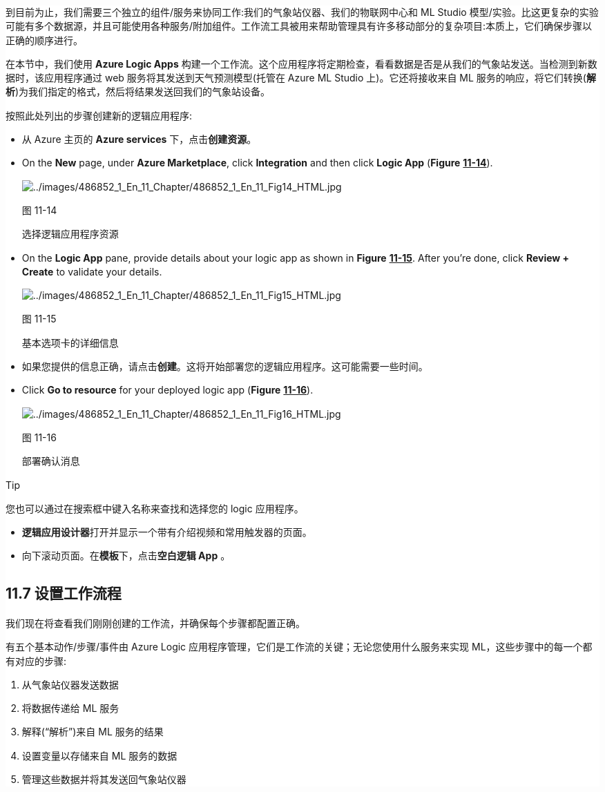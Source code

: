 到目前为止，我们需要三个独立的组件/服务来协同工作:我们的气象站仪器、我们的物联网中心和 ML Studio 模型/实验。比这更复杂的实验可能有多个数据源，并且可能使用各种服务/附加组件。工作流工具被用来帮助管理具有许多移动部分的复杂项目:本质上，它们确保步骤以正确的顺序进行。

在本节中，我们使用 **Azure Logic Apps** 构建一个工作流。这个应用程序将定期检查，看看数据是否是从我们的气象站发送。当检测到新数据时，该应用程序通过 web 服务将其发送到天气预测模型(托管在 Azure ML Studio 上)。它还将接收来自 ML 服务的响应，将它们转换(**解析**)为我们指定的格式，然后将结果发送回我们的气象站设备。

按照此处列出的步骤创建新的逻辑应用程序:

*   从 Azure 主页的 **Azure services** 下，点击**创建资源**。

*   On the **New** page, under **Azure Marketplace**, click **Integration** and then click **Logic App** (**Figure** [**11-14**](#Fig14)).

    ![../images/486852_1_En_11_Chapter/486852_1_En_11_Fig14_HTML.jpg](../images/486852_1_En_11_Chapter/486852_1_En_11_Fig14_HTML.jpg)

    图 11-14

    选择逻辑应用程序资源

*   On the **Logic App** pane, provide details about your logic app as shown in **Figure** [**11-15**](#Fig15). After you’re done, click **Review + Create** to validate your details.

    ![../images/486852_1_En_11_Chapter/486852_1_En_11_Fig15_HTML.jpg](../images/486852_1_En_11_Chapter/486852_1_En_11_Fig15_HTML.jpg)

    图 11-15

    基本选项卡的详细信息

*   如果您提供的信息正确，请点击**创建**。这将开始部署您的逻辑应用程序。这可能需要一些时间。

*   Click **Go to resource** for your deployed logic app (**Figure** [**11-16**](#Fig16)).

    ![../images/486852_1_En_11_Chapter/486852_1_En_11_Fig16_HTML.jpg](../images/486852_1_En_11_Chapter/486852_1_En_11_Fig16_HTML.jpg)

    图 11-16

    部署确认消息

Tip

您也可以通过在搜索框中键入名称来查找和选择您的 logic 应用程序。

*   **逻辑应用设计器**打开并显示一个带有介绍视频和常用触发器的页面。

*   向下滚动页面。在**模板**下，点击**空白逻辑 App** 。

## 11.7 设置工作流程

我们现在将查看我们刚刚创建的工作流，并确保每个步骤都配置正确。

有五个基本动作/步骤/事件由 Azure Logic 应用程序管理，它们是工作流的关键；无论您使用什么服务来实现 ML，这些步骤中的每一个都有对应的步骤:

1.  从气象站仪器发送数据

2.  将数据传递给 ML 服务

3.  解释(“解析”)来自 ML 服务的结果

4.  设置变量以存储来自 ML 服务的数据

5.  管理这些数据并将其发送回气象站仪器
